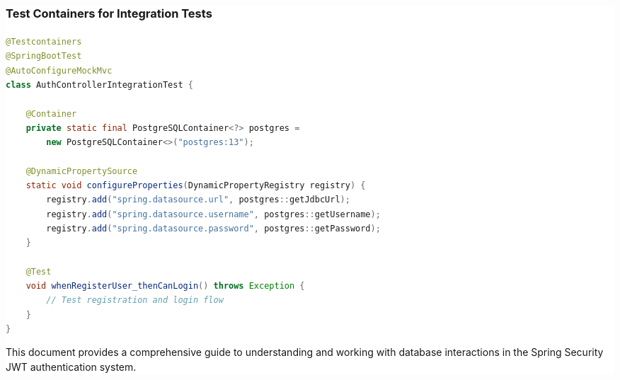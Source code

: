 ### Test Containers for Integration Tests
```java
@Testcontainers
@SpringBootTest
@AutoConfigureMockMvc
class AuthControllerIntegrationTest {
    
    @Container
    private static final PostgreSQLContainer<?> postgres = 
        new PostgreSQLContainer<>("postgres:13");
    
    @DynamicPropertySource
    static void configureProperties(DynamicPropertyRegistry registry) {
        registry.add("spring.datasource.url", postgres::getJdbcUrl);
        registry.add("spring.datasource.username", postgres::getUsername);
        registry.add("spring.datasource.password", postgres::getPassword);
    }
    
    @Test
    void whenRegisterUser_thenCanLogin() throws Exception {
        // Test registration and login flow
    }
}
```

This document provides a comprehensive guide to understanding and working with database interactions in the Spring Security JWT authentication system.
